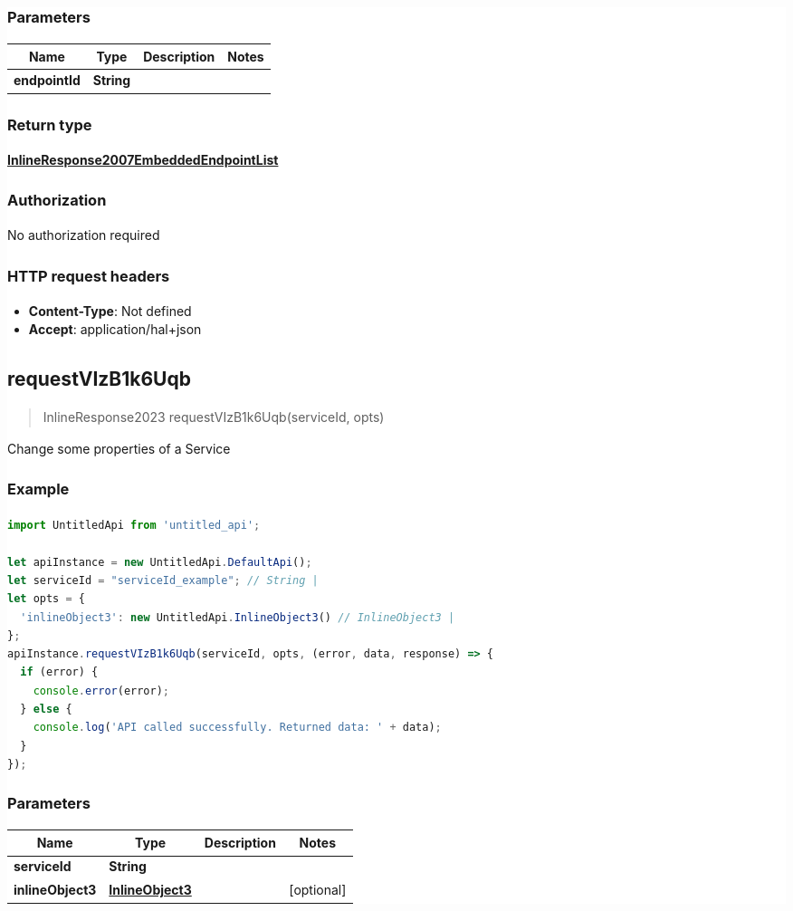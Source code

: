 ### Parameters


Name | Type | Description  | Notes
------------- | ------------- | ------------- | -------------
 **endpointId** | **String**|  | 

### Return type

[**InlineResponse2007EmbeddedEndpointList**](InlineResponse2007EmbeddedEndpointList.md)

### Authorization

No authorization required

### HTTP request headers

- **Content-Type**: Not defined
- **Accept**: application/hal+json


## requestVIzB1k6Uqb

> InlineResponse2023 requestVIzB1k6Uqb(serviceId, opts)

Change some properties of a Service

### Example

```javascript
import UntitledApi from 'untitled_api';

let apiInstance = new UntitledApi.DefaultApi();
let serviceId = "serviceId_example"; // String | 
let opts = {
  'inlineObject3': new UntitledApi.InlineObject3() // InlineObject3 | 
};
apiInstance.requestVIzB1k6Uqb(serviceId, opts, (error, data, response) => {
  if (error) {
    console.error(error);
  } else {
    console.log('API called successfully. Returned data: ' + data);
  }
});
```

### Parameters


Name | Type | Description  | Notes
------------- | ------------- | ------------- | -------------
 **serviceId** | **String**|  | 
 **inlineObject3** | [**InlineObject3**](InlineObject3.md)|  | [optional] 
